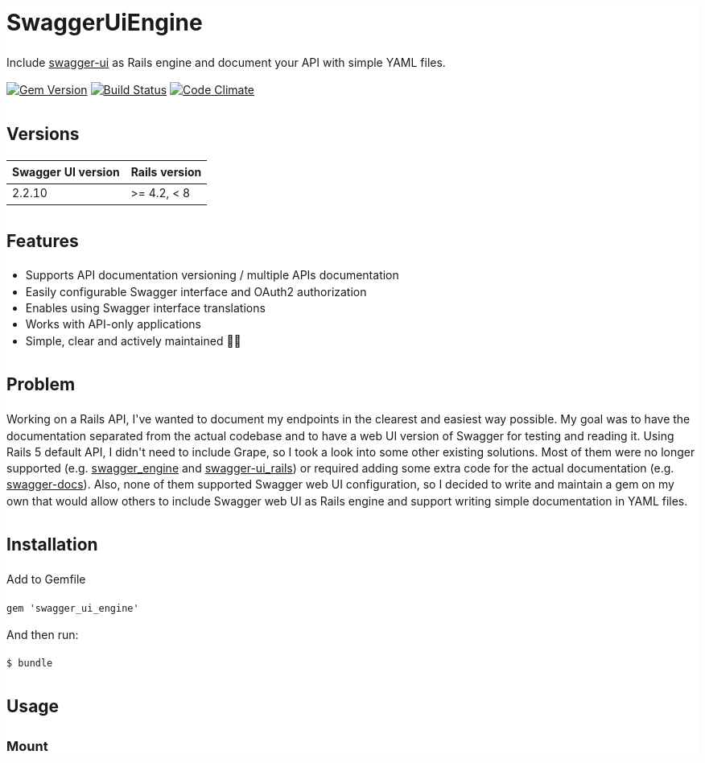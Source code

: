# SwaggerUiEngine

Include [swagger-ui](https://github.com/swagger-api/swagger-ui) as Rails engine and document your API with simple YAML files.

[![Gem Version](https://badge.fury.io/rb/swagger_ui_engine.svg)](https://badge.fury.io/rb/swagger_ui_engine) [![Build Status](https://travis-ci.org/zuzannast/swagger_ui_engine.svg?branch=master)](https://travis-ci.org/zuzannast/swagger_ui_engine) [![Code Climate](https://codeclimate.com/github/zuzannast/swagger_ui_engine/badges/gpa.svg)](https://codeclimate.com/github/zuzannast/swagger_ui_engine)

## Versions

Swagger UI version | Rails version
------------------ | ----------------
2.2.10             | >= 4.2, < 8

## Features
* Supports API documentation versioning / multiple APIs documentation
* Easily configurable Swagger interface and OAuth2 authorization
* Enables using Swagger interface translations
* Works with API-only applications
* Simple, clear and actively maintained :ok_woman:

## Problem
Working on a Rails API, I've wanted to document my endpoints in the clearest and easiest way possible. My goal was to have the documentation separated from the actual codebase and to have a web UI version of Swagger for testing and reading it. Using Rails 5 default API, I didn't need to include Grape, so I took a look into some other existing solutions. Most of them were no longer supported (e.g. [swagger_engine](https://github.com/batdevis/swagger_engine) and [swagger-ui_rails](https://github.com/d4be4st/swagger-ui_rails)) or required adding some extra code for the actual documentation (e.g. [swagger-docs](https://github.com/richhollis/swagger-docs)). Also, none of them supported Swagger web UI configuration, so I decided to write and maintain a gem on my own that would allow others to include Swagger web UI as Rails engine and support writing simple documentation in YAML files.

## Installation

Add to Gemfile

```
gem 'swagger_ui_engine'
```

And then run:

```
$ bundle
```

## Usage

### Mount
